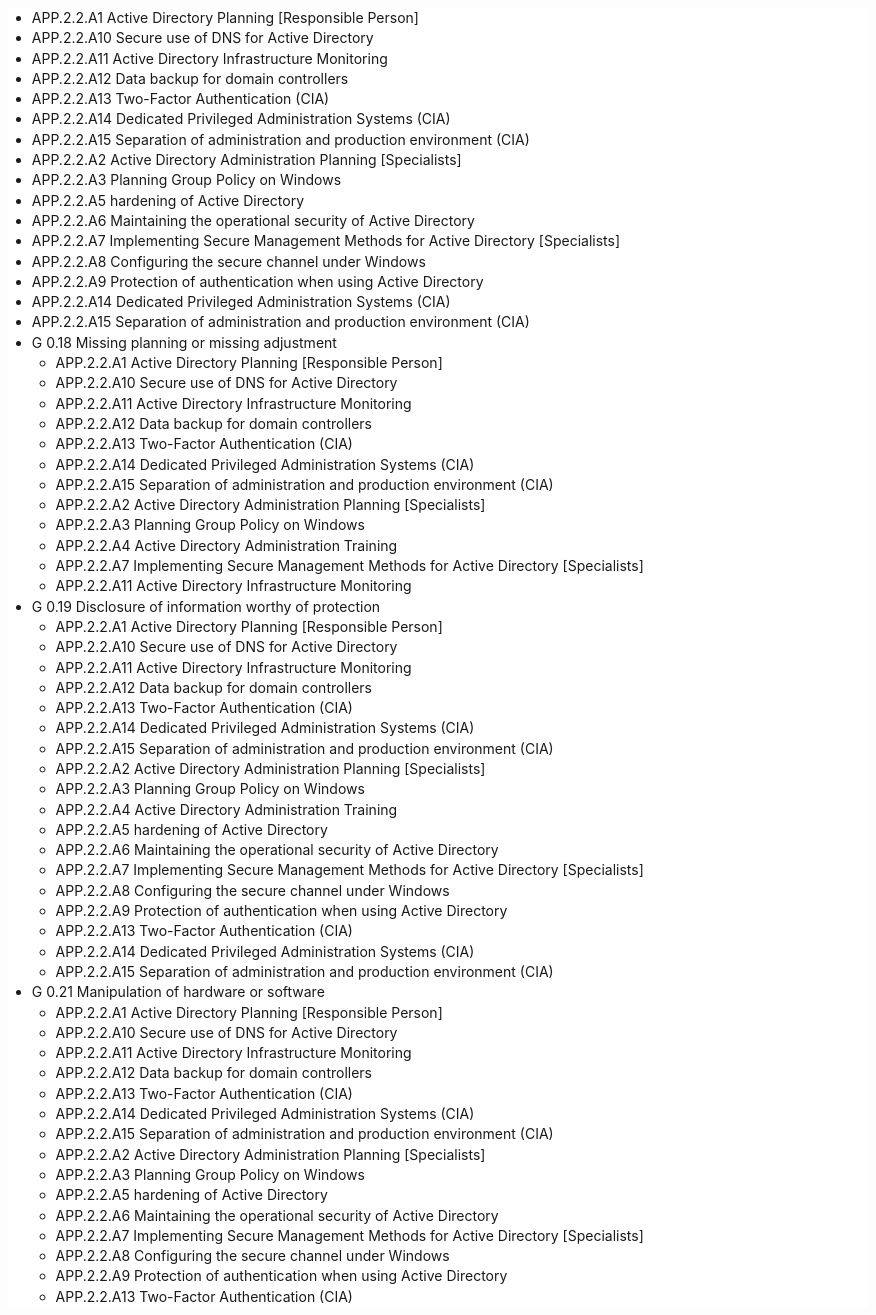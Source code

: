   * APP.2.2.A1 Active Directory Planning [Responsible Person]
  * APP.2.2.A10 Secure use of DNS for Active Directory
  * APP.2.2.A11 Active Directory Infrastructure Monitoring
  * APP.2.2.A12 Data backup for domain controllers
  * APP.2.2.A13 Two-Factor Authentication (CIA)
  * APP.2.2.A14 Dedicated Privileged Administration Systems (CIA)
  * APP.2.2.A15 Separation of administration and production environment (CIA)
  * APP.2.2.A2 Active Directory Administration Planning [Specialists]
  * APP.2.2.A3 Planning Group Policy on Windows
  * APP.2.2.A5 hardening of Active Directory
  * APP.2.2.A6 Maintaining the operational security of Active Directory
  * APP.2.2.A7 Implementing Secure Management Methods for Active Directory [Specialists]
  * APP.2.2.A8 Configuring the secure channel under Windows
  * APP.2.2.A9 Protection of authentication when using Active Directory
  * APP.2.2.A14 Dedicated Privileged Administration Systems (CIA)
  * APP.2.2.A15 Separation of administration and production environment (CIA)
* G 0.18 Missing planning or missing adjustment
  * APP.2.2.A1 Active Directory Planning [Responsible Person]
  * APP.2.2.A10 Secure use of DNS for Active Directory
  * APP.2.2.A11 Active Directory Infrastructure Monitoring
  * APP.2.2.A12 Data backup for domain controllers
  * APP.2.2.A13 Two-Factor Authentication (CIA)
  * APP.2.2.A14 Dedicated Privileged Administration Systems (CIA)
  * APP.2.2.A15 Separation of administration and production environment (CIA)
  * APP.2.2.A2 Active Directory Administration Planning [Specialists]
  * APP.2.2.A3 Planning Group Policy on Windows
  * APP.2.2.A4 Active Directory Administration Training
  * APP.2.2.A7 Implementing Secure Management Methods for Active Directory [Specialists]
  * APP.2.2.A11 Active Directory Infrastructure Monitoring
* G 0.19 Disclosure of information worthy of protection
  * APP.2.2.A1 Active Directory Planning [Responsible Person]
  * APP.2.2.A10 Secure use of DNS for Active Directory
  * APP.2.2.A11 Active Directory Infrastructure Monitoring
  * APP.2.2.A12 Data backup for domain controllers
  * APP.2.2.A13 Two-Factor Authentication (CIA)
  * APP.2.2.A14 Dedicated Privileged Administration Systems (CIA)
  * APP.2.2.A15 Separation of administration and production environment (CIA)
  * APP.2.2.A2 Active Directory Administration Planning [Specialists]
  * APP.2.2.A3 Planning Group Policy on Windows
  * APP.2.2.A4 Active Directory Administration Training
  * APP.2.2.A5 hardening of Active Directory
  * APP.2.2.A6 Maintaining the operational security of Active Directory
  * APP.2.2.A7 Implementing Secure Management Methods for Active Directory [Specialists]
  * APP.2.2.A8 Configuring the secure channel under Windows
  * APP.2.2.A9 Protection of authentication when using Active Directory
  * APP.2.2.A13 Two-Factor Authentication (CIA)
  * APP.2.2.A14 Dedicated Privileged Administration Systems (CIA)
  * APP.2.2.A15 Separation of administration and production environment (CIA)
* G 0.21 Manipulation of hardware or software
  * APP.2.2.A1 Active Directory Planning [Responsible Person]
  * APP.2.2.A10 Secure use of DNS for Active Directory
  * APP.2.2.A11 Active Directory Infrastructure Monitoring
  * APP.2.2.A12 Data backup for domain controllers
  * APP.2.2.A13 Two-Factor Authentication (CIA)
  * APP.2.2.A14 Dedicated Privileged Administration Systems (CIA)
  * APP.2.2.A15 Separation of administration and production environment (CIA)
  * APP.2.2.A2 Active Directory Administration Planning [Specialists]
  * APP.2.2.A3 Planning Group Policy on Windows
  * APP.2.2.A5 hardening of Active Directory
  * APP.2.2.A6 Maintaining the operational security of Active Directory
  * APP.2.2.A7 Implementing Secure Management Methods for Active Directory [Specialists]
  * APP.2.2.A8 Configuring the secure channel under Windows
  * APP.2.2.A9 Protection of authentication when using Active Directory
  * APP.2.2.A13 Two-Factor Authentication (CIA)